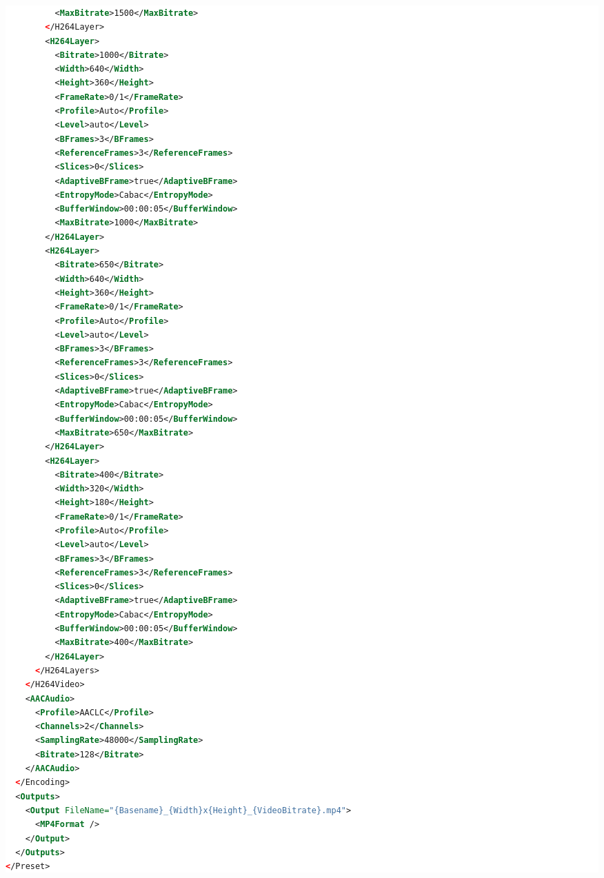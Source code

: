 ```xml
          <MaxBitrate>1500</MaxBitrate>
        </H264Layer>
        <H264Layer>
          <Bitrate>1000</Bitrate>
          <Width>640</Width>
          <Height>360</Height>
          <FrameRate>0/1</FrameRate>
          <Profile>Auto</Profile>
          <Level>auto</Level>
          <BFrames>3</BFrames>
          <ReferenceFrames>3</ReferenceFrames>
          <Slices>0</Slices>
          <AdaptiveBFrame>true</AdaptiveBFrame>
          <EntropyMode>Cabac</EntropyMode>
          <BufferWindow>00:00:05</BufferWindow>
          <MaxBitrate>1000</MaxBitrate>
        </H264Layer>
        <H264Layer>
          <Bitrate>650</Bitrate>
          <Width>640</Width>
          <Height>360</Height>
          <FrameRate>0/1</FrameRate>
          <Profile>Auto</Profile>
          <Level>auto</Level>
          <BFrames>3</BFrames>
          <ReferenceFrames>3</ReferenceFrames>
          <Slices>0</Slices>
          <AdaptiveBFrame>true</AdaptiveBFrame>
          <EntropyMode>Cabac</EntropyMode>
          <BufferWindow>00:00:05</BufferWindow>
          <MaxBitrate>650</MaxBitrate>
        </H264Layer>
        <H264Layer>
          <Bitrate>400</Bitrate>
          <Width>320</Width>
          <Height>180</Height>
          <FrameRate>0/1</FrameRate>
          <Profile>Auto</Profile>
          <Level>auto</Level>
          <BFrames>3</BFrames>
          <ReferenceFrames>3</ReferenceFrames>
          <Slices>0</Slices>
          <AdaptiveBFrame>true</AdaptiveBFrame>
          <EntropyMode>Cabac</EntropyMode>
          <BufferWindow>00:00:05</BufferWindow>
          <MaxBitrate>400</MaxBitrate>
        </H264Layer>
      </H264Layers>
    </H264Video>
    <AACAudio>
      <Profile>AACLC</Profile>
      <Channels>2</Channels>
      <SamplingRate>48000</SamplingRate>
      <Bitrate>128</Bitrate>
    </AACAudio>
  </Encoding>
  <Outputs>
    <Output FileName="{Basename}_{Width}x{Height}_{VideoBitrate}.mp4">
      <MP4Format />
    </Output>
  </Outputs>
</Preset>
```